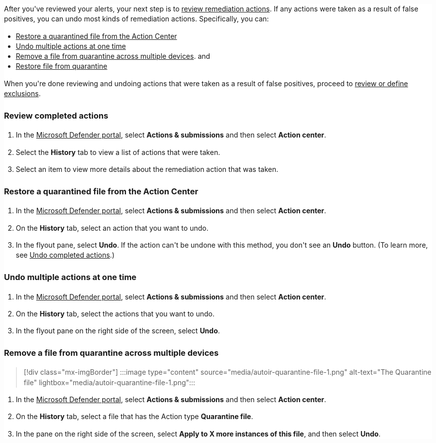 After you've reviewed your alerts, your next step is to [review remediation actions](manage-auto-investigation.md). If any actions were taken as a result of false positives, you can undo most kinds of remediation actions. Specifically, you can:

- [Restore a quarantined file from the Action Center](#restore-a-quarantined-file-from-the-action-center)
- [Undo multiple actions at one time](#undo-multiple-actions-at-one-time)
- [Remove a file from quarantine across multiple devices](#remove-a-file-from-quarantine-across-multiple-devices). and
- [Restore file from quarantine](#restore-file-from-quarantine)

When you're done reviewing and undoing actions that were taken as a result of false positives, proceed to [review or define exclusions](#part-3-review-or-define-exclusions).

### Review completed actions

1. In the [Microsoft Defender portal](https://go.microsoft.com/fwlink/p/?linkid=2077139), select **Actions & submissions** and then select **Action center**.

2. Select the **History** tab to view a list of actions that were taken.

3. Select an item to view more details about the remediation action that was taken.

### Restore a quarantined file from the Action Center

1. In the [Microsoft Defender portal](https://go.microsoft.com/fwlink/p/?linkid=2077139), select **Actions & submissions** and then select **Action center**.

2. On the **History** tab, select an action that you want to undo.

3. In the flyout pane, select **Undo**. If the action can't be undone with this method, you don't see an **Undo** button. (To learn more, see [Undo completed actions](manage-auto-investigation.md#undo-completed-actions).)

### Undo multiple actions at one time

1. In the [Microsoft Defender portal](https://go.microsoft.com/fwlink/p/?linkid=2077139), select **Actions & submissions** and then select **Action center**.

2. On the **History** tab, select the actions that you want to undo.

3. In the flyout pane on the right side of the screen, select **Undo**.

### Remove a file from quarantine across multiple devices

> [!div class="mx-imgBorder"]
> :::image type="content" source="media/autoir-quarantine-file-1.png" alt-text="The Quarantine file" lightbox="media/autoir-quarantine-file-1.png":::

1. In the [Microsoft Defender portal](https://go.microsoft.com/fwlink/p/?linkid=2077139), select **Actions & submissions** and then select **Action center**.

2. On the **History** tab, select a file that has the Action type **Quarantine file**.

3. In the pane on the right side of the screen, select **Apply to X more instances of this file**, and then select **Undo**.
